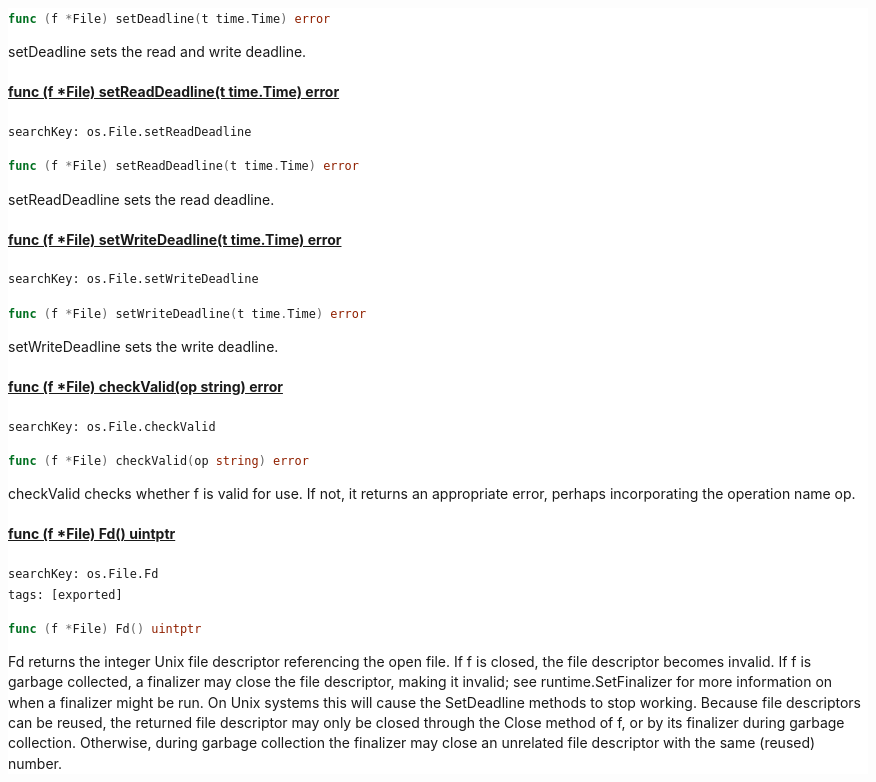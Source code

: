 ```Go
func (f *File) setDeadline(t time.Time) error
```

setDeadline sets the read and write deadline. 

#### <a id="File.setReadDeadline" href="#File.setReadDeadline">func (f *File) setReadDeadline(t time.Time) error</a>

```
searchKey: os.File.setReadDeadline
```

```Go
func (f *File) setReadDeadline(t time.Time) error
```

setReadDeadline sets the read deadline. 

#### <a id="File.setWriteDeadline" href="#File.setWriteDeadline">func (f *File) setWriteDeadline(t time.Time) error</a>

```
searchKey: os.File.setWriteDeadline
```

```Go
func (f *File) setWriteDeadline(t time.Time) error
```

setWriteDeadline sets the write deadline. 

#### <a id="File.checkValid" href="#File.checkValid">func (f *File) checkValid(op string) error</a>

```
searchKey: os.File.checkValid
```

```Go
func (f *File) checkValid(op string) error
```

checkValid checks whether f is valid for use. If not, it returns an appropriate error, perhaps incorporating the operation name op. 

#### <a id="File.Fd" href="#File.Fd">func (f *File) Fd() uintptr</a>

```
searchKey: os.File.Fd
tags: [exported]
```

```Go
func (f *File) Fd() uintptr
```

Fd returns the integer Unix file descriptor referencing the open file. If f is closed, the file descriptor becomes invalid. If f is garbage collected, a finalizer may close the file descriptor, making it invalid; see runtime.SetFinalizer for more information on when a finalizer might be run. On Unix systems this will cause the SetDeadline methods to stop working. Because file descriptors can be reused, the returned file descriptor may only be closed through the Close method of f, or by its finalizer during garbage collection. Otherwise, during garbage collection the finalizer may close an unrelated file descriptor with the same (reused) number. 
